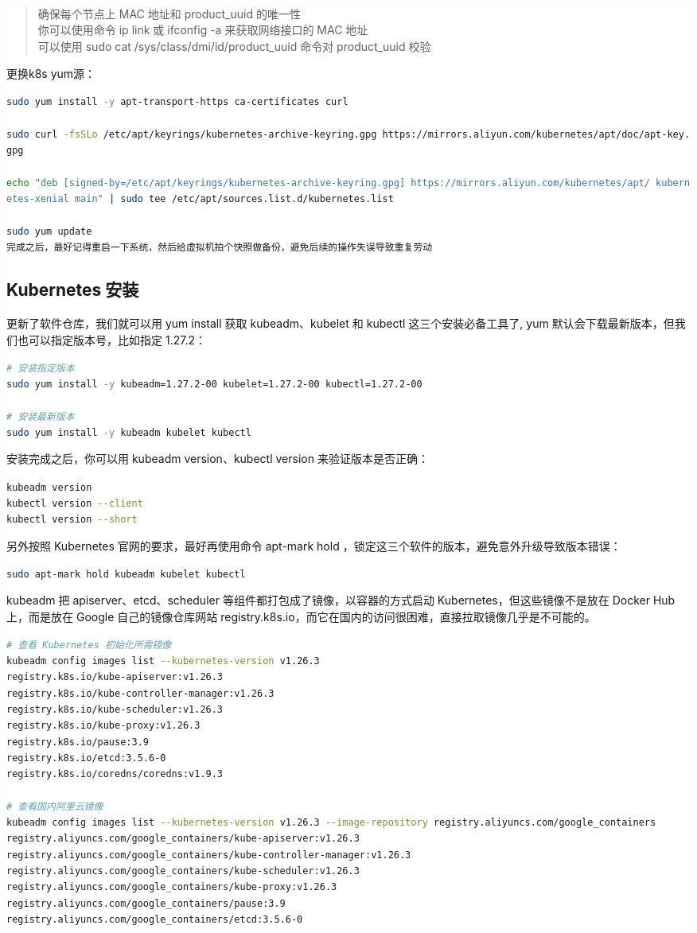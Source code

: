 > 确保每个节点上 MAC 地址和 product_uuid 的唯一性</br>
> 你可以使用命令 ip link 或 ifconfig -a 来获取网络接口的 MAC 地址</br>
> 可以使用 sudo cat /sys/class/dmi/id/product_uuid 命令对 product_uuid 校验

更换k8s yum源：

```bash
sudo yum install -y apt-transport-https ca-certificates curl

sudo curl -fsSLo /etc/apt/keyrings/kubernetes-archive-keyring.gpg https://mirrors.aliyun.com/kubernetes/apt/doc/apt-key.gpg

echo "deb [signed-by=/etc/apt/keyrings/kubernetes-archive-keyring.gpg] https://mirrors.aliyun.com/kubernetes/apt/ kubernetes-xenial main" | sudo tee /etc/apt/sources.list.d/kubernetes.list

sudo yum update
完成之后，最好记得重启一下系统，然后给虚拟机拍个快照做备份，避免后续的操作失误导致重复劳动
```

## Kubernetes 安装


更新了软件仓库，我们就可以用 yum install 获取 kubeadm、kubelet 和 kubectl 这三个安装必备工具了, yum 默认会下载最新版本，但我们也可以指定版本号，比如指定 1.27.2：

```bash
# 安装指定版本
sudo yum install -y kubeadm=1.27.2-00 kubelet=1.27.2-00 kubectl=1.27.2-00

# 安装最新版本
sudo yum install -y kubeadm kubelet kubectl
```

安装完成之后，你可以用 kubeadm version、kubectl version 来验证版本是否正确：

```bash
kubeadm version
kubectl version --client
kubectl version --short
```

另外按照 Kubernetes 官网的要求，最好再使用命令 apt-mark hold ，锁定这三个软件的版本，避免意外升级导致版本错误：

```bash
sudo apt-mark hold kubeadm kubelet kubectl
```

kubeadm 把 apiserver、etcd、scheduler 等组件都打包成了镜像，以容器的方式启动 Kubernetes，但这些镜像不是放在 Docker Hub 上，而是放在 Google 自己的镜像仓库网站 registry.k8s.io，而它在国内的访问很困难，直接拉取镜像几乎是不可能的。

```bash
# 查看 Kubernetes 初始化所需镜像
kubeadm config images list --kubernetes-version v1.26.3
registry.k8s.io/kube-apiserver:v1.26.3
registry.k8s.io/kube-controller-manager:v1.26.3
registry.k8s.io/kube-scheduler:v1.26.3
registry.k8s.io/kube-proxy:v1.26.3
registry.k8s.io/pause:3.9
registry.k8s.io/etcd:3.5.6-0
registry.k8s.io/coredns/coredns:v1.9.3

# 查看国内阿里云镜像
kubeadm config images list --kubernetes-version v1.26.3 --image-repository registry.aliyuncs.com/google_containers
registry.aliyuncs.com/google_containers/kube-apiserver:v1.26.3
registry.aliyuncs.com/google_containers/kube-controller-manager:v1.26.3
registry.aliyuncs.com/google_containers/kube-scheduler:v1.26.3
registry.aliyuncs.com/google_containers/kube-proxy:v1.26.3
registry.aliyuncs.com/google_containers/pause:3.9
registry.aliyuncs.com/google_containers/etcd:3.5.6-0
```